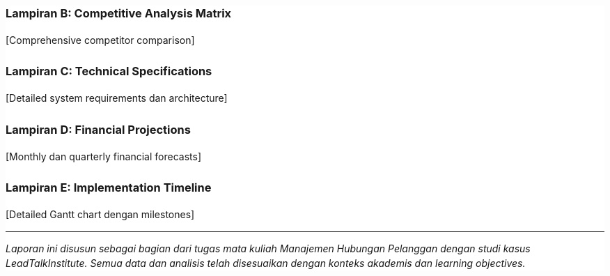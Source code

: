 ### Lampiran B: Competitive Analysis Matrix
[Comprehensive competitor comparison]

### Lampiran C: Technical Specifications
[Detailed system requirements dan architecture]

### Lampiran D: Financial Projections
[Monthly dan quarterly financial forecasts]

### Lampiran E: Implementation Timeline
[Detailed Gantt chart dengan milestones]

---

*Laporan ini disusun sebagai bagian dari tugas mata kuliah Manajemen Hubungan Pelanggan dengan studi kasus LeadTalkInstitute. Semua data dan analisis telah disesuaikan dengan konteks akademis dan learning objectives.*
